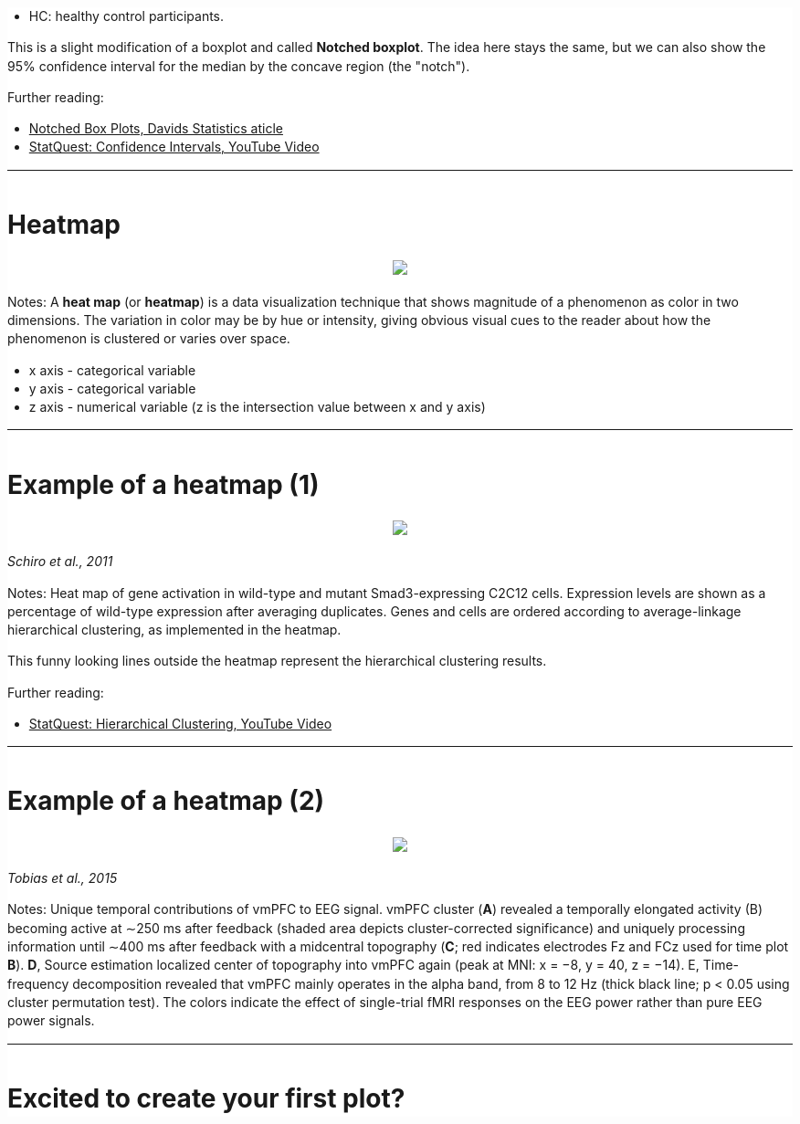 * HC: healthy control participants.

This is a slight modification of a boxplot and called **Notched boxplot**. The idea here stays the same, but we can also show the 95% confidence interval for the median by the concave region (the "notch").

Further reading:

* [Notched Box Plots, Davids Statistics aticle](https://sites.google.com/site/davidsstatistics/home/notched-box-plots)
* [StatQuest: Confidence Intervals, YouTube Video](https://www.youtube.com/watch?v=TqOeMYtOc1w)

---

# Heatmap

<center><img src="data_viz/heatmap_demo.png" width="600"></img></center>

Notes: A **heat map** (or **heatmap**) is a data visualization technique that shows magnitude of a phenomenon as color in two dimensions. The variation in color may be by hue or intensity, giving obvious visual cues to the reader about how the phenomenon is clustered or varies over space.

* x axis - categorical variable
* y axis - categorical variable
* z axis - numerical variable (z is the intersection value between x and y axis)

---

# Example of a heatmap (1)

<center><img src="data_viz/heatmap_example.png" width="500"></img></center>

*Schiro et al., 2011*

Notes: Heat map of gene activation in wild-type and mutant Smad3-expressing C2C12 cells. Expression levels are shown as a percentage of wild-type expression after averaging duplicates. Genes and cells are ordered according to average-linkage hierarchical clustering, as implemented in the heatmap.

This funny looking lines outside the heatmap represent the hierarchical clustering results.

Further reading:

* [StatQuest: Hierarchical Clustering, YouTube Video](https://www.youtube.com/watch?v=7xHsRkOdVwo)

---

# Example of a heatmap (2)

<center><img src="data_viz/heatmap_example2.jpg" width="800"></img></center>

*Tobias et al., 2015*

Notes: Unique temporal contributions of vmPFC to EEG signal. vmPFC cluster (**A**) revealed a temporally elongated activity (B) becoming active at ∼250 ms after feedback (shaded area depicts cluster-corrected significance) and uniquely processing information until ∼400 ms after feedback with a midcentral topography (**C**; red indicates electrodes Fz and FCz used for time plot **B**). **D**, Source estimation localized center of topography into vmPFC again (peak at MNI: x = −8, y = 40, z = −14). E, Time-frequency decomposition revealed that vmPFC mainly operates in the alpha band, from 8 to 12 Hz (thick black line; p < 0.05 using cluster permutation test). The colors indicate the effect of single-trial fMRI responses on the EEG power rather than pure EEG power signals.

---

# Excited to create your first plot?
